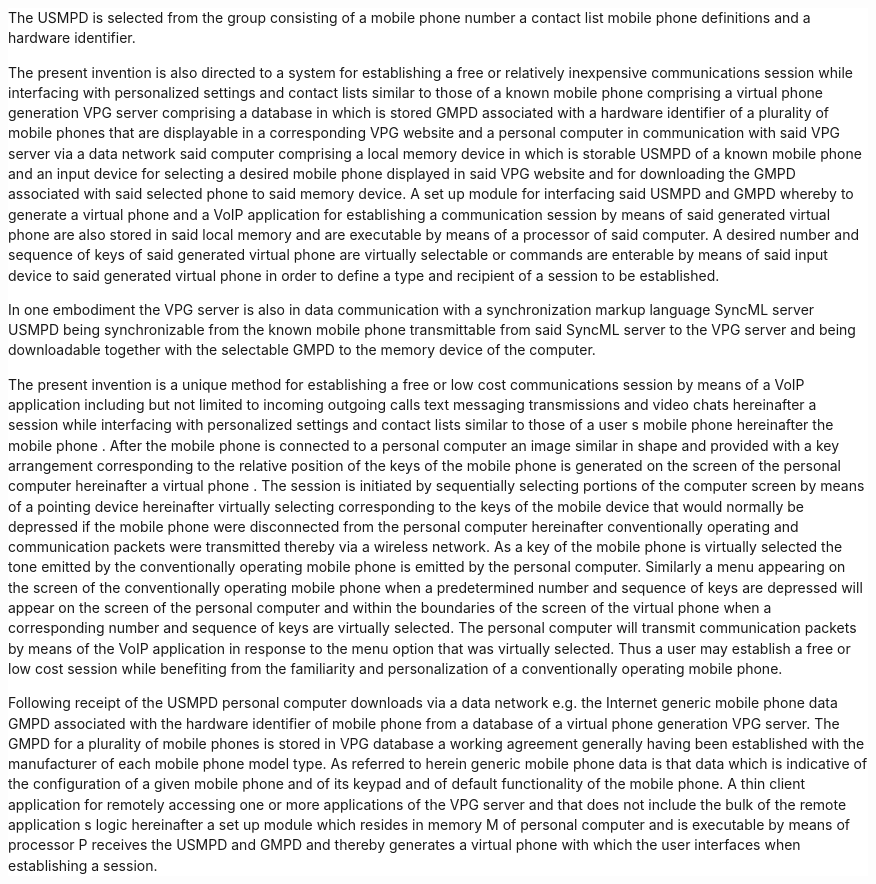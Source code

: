 The USMPD is selected from the group consisting of a mobile phone number a contact list mobile phone definitions and a hardware identifier.

The present invention is also directed to a system for establishing a free or relatively inexpensive communications session while interfacing with personalized settings and contact lists similar to those of a known mobile phone comprising a virtual phone generation VPG server comprising a database in which is stored GMPD associated with a hardware identifier of a plurality of mobile phones that are displayable in a corresponding VPG website and a personal computer in communication with said VPG server via a data network said computer comprising a local memory device in which is storable USMPD of a known mobile phone and an input device for selecting a desired mobile phone displayed in said VPG website and for downloading the GMPD associated with said selected phone to said memory device. A set up module for interfacing said USMPD and GMPD whereby to generate a virtual phone and a VoIP application for establishing a communication session by means of said generated virtual phone are also stored in said local memory and are executable by means of a processor of said computer. A desired number and sequence of keys of said generated virtual phone are virtually selectable or commands are enterable by means of said input device to said generated virtual phone in order to define a type and recipient of a session to be established.

In one embodiment the VPG server is also in data communication with a synchronization markup language SyncML server USMPD being synchronizable from the known mobile phone transmittable from said SyncML server to the VPG server and being downloadable together with the selectable GMPD to the memory device of the computer.

The present invention is a unique method for establishing a free or low cost communications session by means of a VoIP application including but not limited to incoming outgoing calls text messaging transmissions and video chats hereinafter a session while interfacing with personalized settings and contact lists similar to those of a user s mobile phone hereinafter the mobile phone . After the mobile phone is connected to a personal computer an image similar in shape and provided with a key arrangement corresponding to the relative position of the keys of the mobile phone is generated on the screen of the personal computer hereinafter a virtual phone . The session is initiated by sequentially selecting portions of the computer screen by means of a pointing device hereinafter virtually selecting corresponding to the keys of the mobile device that would normally be depressed if the mobile phone were disconnected from the personal computer hereinafter conventionally operating and communication packets were transmitted thereby via a wireless network. As a key of the mobile phone is virtually selected the tone emitted by the conventionally operating mobile phone is emitted by the personal computer. Similarly a menu appearing on the screen of the conventionally operating mobile phone when a predetermined number and sequence of keys are depressed will appear on the screen of the personal computer and within the boundaries of the screen of the virtual phone when a corresponding number and sequence of keys are virtually selected. The personal computer will transmit communication packets by means of the VoIP application in response to the menu option that was virtually selected. Thus a user may establish a free or low cost session while benefiting from the familiarity and personalization of a conventionally operating mobile phone.

Following receipt of the USMPD personal computer downloads via a data network e.g. the Internet generic mobile phone data GMPD associated with the hardware identifier of mobile phone from a database of a virtual phone generation VPG server. The GMPD for a plurality of mobile phones is stored in VPG database a working agreement generally having been established with the manufacturer of each mobile phone model type. As referred to herein generic mobile phone data is that data which is indicative of the configuration of a given mobile phone and of its keypad and of default functionality of the mobile phone. A thin client application for remotely accessing one or more applications of the VPG server and that does not include the bulk of the remote application s logic hereinafter a set up module which resides in memory M of personal computer and is executable by means of processor P receives the USMPD and GMPD and thereby generates a virtual phone with which the user interfaces when establishing a session.
